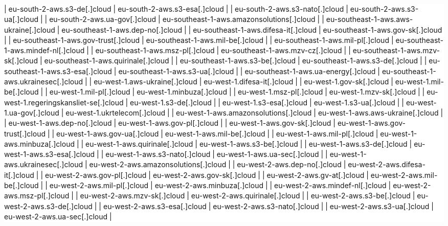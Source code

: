 | eu-south-2-aws.s3-de[.]cloud | eu-south-2-aws.s3-esa[.]cloud |
| eu-south-2-aws.s3-nato[.]cloud | eu-south-2-aws.s3-ua[.]cloud |
| eu-south-2-aws.ua-gov[.]cloud | eu-southeast-1-aws.amazonsolutions[.]cloud |
| eu-southeast-1-aws.aws-ukraine[.]cloud | eu-southeast-1-aws.dep-no[.]cloud |
| eu-southeast-1-aws.difesa-it[.]cloud | eu-southeast-1-aws.gov-sk[.]cloud |
| eu-southeast-1-aws.gov-trust[.]cloud | eu-southeast-1-aws.mil-be[.]cloud |
| eu-southeast-1-aws.mil-pl[.]cloud | eu-southeast-1-aws.mindef-nl[.]cloud |
| eu-southeast-1-aws.msz-pl[.]cloud | eu-southeast-1-aws.mzv-cz[.]cloud |
| eu-southeast-1-aws.mzv-sk[.]cloud | eu-southeast-1-aws.quirinale[.]cloud |
| eu-southeast-1-aws.s3-be[.]cloud | eu-southeast-1-aws.s3-de[.]cloud |
| eu-southeast-1-aws.s3-esa[.]cloud | eu-southeast-1-aws.s3-ua[.]cloud |
| eu-southeast-1-aws.ua-energy[.]cloud | eu-southeast-1-aws.ukrainesec[.]cloud |
| eu-west-1.aws-ukraine[.]cloud | eu-west-1.difesa-it[.]cloud |
| eu-west-1.gov-sk[.]cloud | eu-west-1.mil-be[.]cloud |
| eu-west-1.mil-pl[.]cloud | eu-west-1.minbuza[.]cloud |
| eu-west-1.msz-pl[.]cloud | eu-west-1.mzv-sk[.]cloud |
| eu-west-1.regeringskansliet-se[.]cloud | eu-west-1.s3-de[.]cloud |
| eu-west-1.s3-esa[.]cloud | eu-west-1.s3-ua[.]cloud |
| eu-west-1.ua-gov[.]cloud | eu-west-1.ukrtelecom[.]cloud |
| eu-west-1-aws.amazonsolutions[.]cloud | eu-west-1-aws.aws-ukraine[.]cloud |
| eu-west-1-aws.dep-no[.]cloud | eu-west-1-aws.gov-pl[.]cloud |
| eu-west-1-aws.gov-sk[.]cloud | eu-west-1-aws.gov-trust[.]cloud |
| eu-west-1-aws.gov-ua[.]cloud | eu-west-1-aws.mil-be[.]cloud |
| eu-west-1-aws.mil-pl[.]cloud | eu-west-1-aws.minbuza[.]cloud |
| eu-west-1-aws.quirinale[.]cloud | eu-west-1-aws.s3-be[.]cloud |
| eu-west-1-aws.s3-de[.]cloud | eu-west-1-aws.s3-esa[.]cloud |
| eu-west-1-aws.s3-nato[.]cloud | eu-west-1-aws.ua-sec[.]cloud |
| eu-west-1-aws.ukrainesec[.]cloud | eu-west-2-aws.amazonsolutions[.]cloud |
| eu-west-2-aws.dep-no[.]cloud | eu-west-2-aws.difesa-it[.]cloud |
| eu-west-2-aws.gov-pl[.]cloud | eu-west-2-aws.gov-sk[.]cloud |
| eu-west-2-aws.gv-at[.]cloud | eu-west-2-aws.mil-be[.]cloud |
| eu-west-2-aws.mil-pl[.]cloud | eu-west-2-aws.minbuza[.]cloud |
| eu-west-2-aws.mindef-nl[.]cloud | eu-west-2-aws.msz-pl[.]cloud |
| eu-west-2-aws.mzv-sk[.]cloud | eu-west-2-aws.quirinale[.]cloud |
| eu-west-2-aws.s3-be[.]cloud | eu-west-2-aws.s3-de[.]cloud |
| eu-west-2-aws.s3-esa[.]cloud | eu-west-2-aws.s3-nato[.]cloud |
| eu-west-2-aws.s3-ua[.]cloud | eu-west-2-aws.ua-sec[.]cloud |